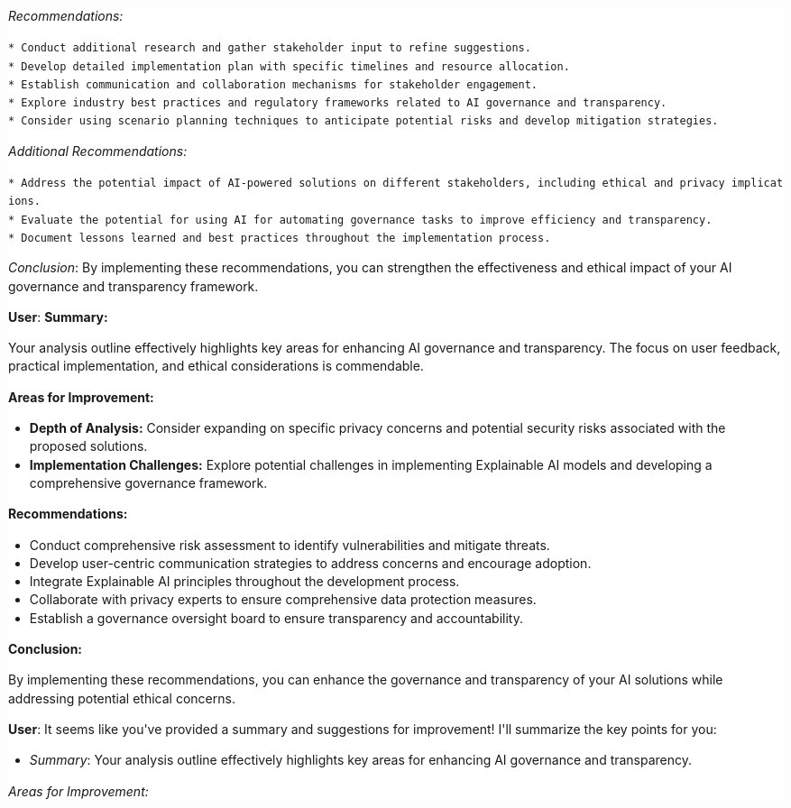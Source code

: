 
*Recommendations:*


    * Conduct additional research and gather stakeholder input to refine suggestions.
    * Develop detailed implementation plan with specific timelines and resource allocation.
    * Establish communication and collaboration mechanisms for stakeholder engagement.
    * Explore industry best practices and regulatory frameworks related to AI governance and transparency.
    * Consider using scenario planning techniques to anticipate potential risks and develop mitigation strategies.


*Additional Recommendations:*


    * Address the potential impact of AI-powered solutions on different stakeholders, including ethical and privacy implications.
    * Evaluate the potential for using AI for automating governance tasks to improve efficiency and transparency.
    * Document lessons learned and best practices throughout the implementation process.


*Conclusion*: By implementing these recommendations, you can strengthen the effectiveness and ethical impact of your AI governance and transparency framework.

**User**: **Summary:**

Your analysis outline effectively highlights key areas for enhancing AI governance and transparency. The focus on user feedback, practical implementation, and ethical considerations is commendable.

**Areas for Improvement:**

* **Depth of Analysis:** Consider expanding on specific privacy concerns and potential security risks associated with the proposed solutions.
* **Implementation Challenges:** Explore potential challenges in implementing Explainable AI models and developing a comprehensive governance framework.


**Recommendations:**

* Conduct comprehensive risk assessment to identify vulnerabilities and mitigate threats.
* Develop user-centric communication strategies to address concerns and encourage adoption.
* Integrate Explainable AI principles throughout the development process.
* Collaborate with privacy experts to ensure comprehensive data protection measures.
* Establish a governance oversight board to ensure transparency and accountability.


**Conclusion:**

By implementing these recommendations, you can enhance the governance and transparency of your AI solutions while addressing potential ethical concerns.

**User**: It seems like you've provided a summary and suggestions for improvement! I'll summarize the key points for you:

*   *Summary*: Your analysis outline effectively highlights key areas for enhancing AI governance and transparency.

*Areas for Improvement:*
